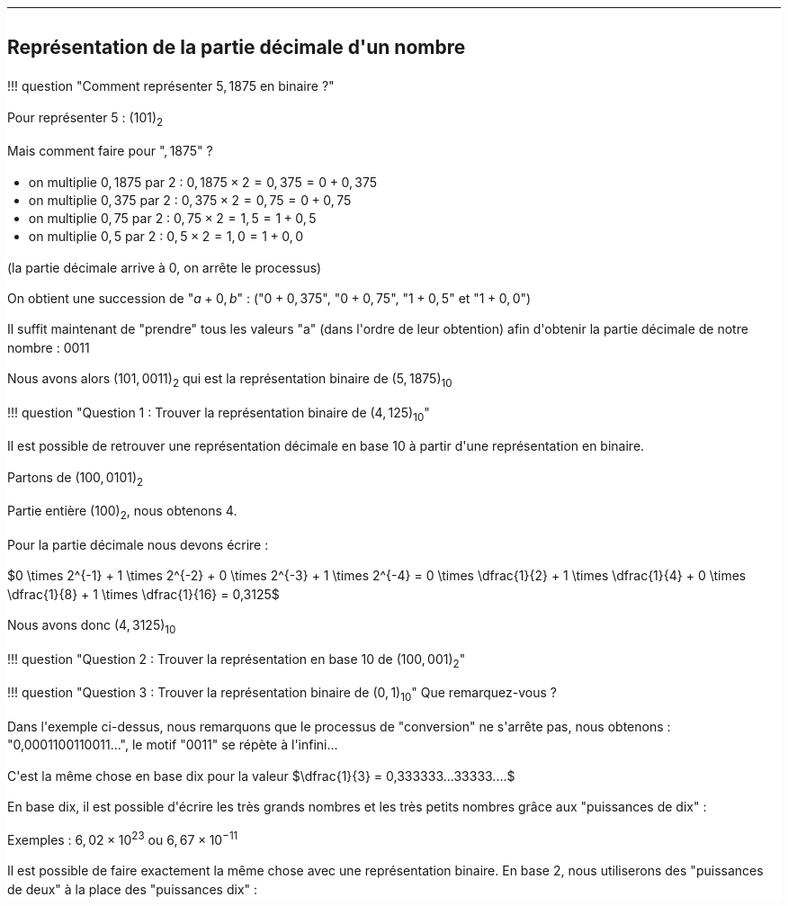 ___
## Représentation de la partie décimale d'un nombre

!!! question "Comment représenter $5,1875$ en binaire ?"

Pour représenter $5$ :  $(101)_2$

Mais comment faire pour  "$,1875$"  ?

- on multiplie $0,1875$ par $2$ :	$0,1875	\times 2 = 0,375 = 0 + 0,375$  
- on multiplie $0,375$ par $2$ :	$0,375 \times 2 = 0,75 = 0 + 0,75$  
- on multiplie $0,75$ par $2$ :	$0,75 \times 2 = 1,5 = 1 + 0,5$  
- on multiplie $0,5$ par $2$ :	$0,5 \times 2 = 1,0 = 1 + 0,0$  

(la partie décimale arrive à 0, on arrête le processus)

On obtient une succession de "$a + 0,b$" :   ("$0 + 0,375$", "$0+ 0,75$", "$1 + 0,5$" et "$1 + 0,0$")

Il suffit maintenant de "prendre" tous les valeurs "a" (dans l'ordre de leur obtention) afin d'obtenir la partie décimale de notre nombre : $0011$

Nous avons alors   $(101,0011)_2$  qui est la représentation binaire de $(5,1875)_{10}$


!!! question "Question 1 : Trouver la représentation binaire de $(4,125)_{10}$"


Il est possible de retrouver une représentation décimale en base $10$ à partir d'une représentation en binaire.

Partons de $(100,0101)_2$

Partie entière  $(100)_2$, nous obtenons $4$.

Pour la partie décimale nous devons écrire : 

$0 \times 2^{-1} + 1 \times 2^{-2} + 0 \times 2^{-3} + 1 \times 2^{-4} =  0 \times \dfrac{1}{2} + 1 \times \dfrac{1}{4} + 0 \times \dfrac{1}{8} + 1 \times \dfrac{1}{16} = 0,3125$

Nous avons donc $(4,3125)_{10}$


!!! question "Question 2 : Trouver la représentation en base 10 de $(100,001)_2$"

!!! question "Question 3 : Trouver la représentation binaire de $(0,1)_{10}$"
    Que remarquez-vous ?


Dans l'exemple ci-dessus, nous remarquons que le processus de "conversion" ne s'arrête pas, nous obtenons :
"0,0001100110011...", le motif "0011" se répète à l'infini...

C'est la même chose en base dix pour la valeur $\dfrac{1}{3} = 0,333333...33333....$

En base dix, il est possible d'écrire les très grands nombres et les très petits nombres grâce aux "puissances de dix" :

Exemples : $6,02 \times 10^{23}$ ou $6,67 \times 10^{-11}$

Il est possible de faire exactement la même chose avec une représentation binaire.
En base 2, nous utiliserons des "puissances de deux" à la place des "puissances dix" :
